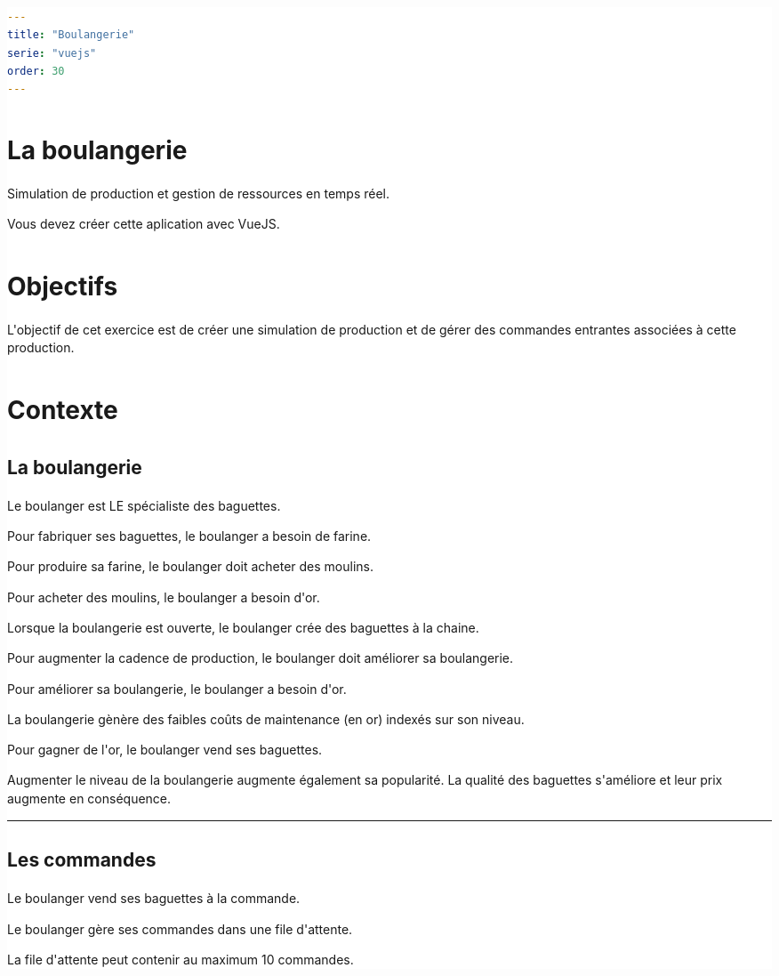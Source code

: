 ```yaml
---
title: "Boulangerie"
serie: "vuejs"
order: 30
---
```


# La boulangerie

Simulation de production et gestion de ressources en temps réel.

Vous devez créer cette aplication avec VueJS.

# Objectifs

L'objectif de cet exercice est de créer une simulation de production et de gérer des commandes entrantes associées à cette production.

# Contexte

## La boulangerie

Le boulanger est LE spécialiste des baguettes.

Pour fabriquer ses baguettes, le boulanger a besoin de farine. 

Pour produire sa farine, le boulanger doit acheter des moulins.

Pour acheter des moulins, le boulanger a besoin d'or.

Lorsque la boulangerie est ouverte, le boulanger crée des baguettes à la chaine.

Pour augmenter la cadence de production, le boulanger doit améliorer sa boulangerie.

Pour améliorer sa boulangerie, le boulanger a besoin d'or.

La boulangerie gènère des faibles coûts de maintenance (en or) indexés sur son niveau.

Pour gagner de l'or, le boulanger vend ses baguettes.

Augmenter le niveau de la boulangerie augmente également sa popularité. 
La qualité des baguettes s'améliore et leur prix augmente en conséquence. 

---

## Les commandes 

Le boulanger vend ses baguettes à la commande.

Le boulanger gère ses commandes dans une file d'attente.

La file d'attente peut contenir au maximum 10 commandes.
